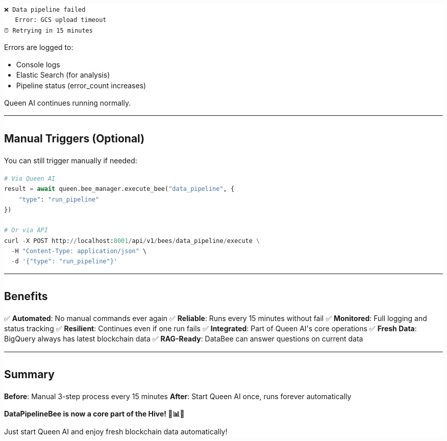 ```
❌ Data pipeline failed
   Error: GCS upload timeout
⏰ Retrying in 15 minutes
```

Errors are logged to:
- Console logs
- Elastic Search (for analysis)
- Pipeline status (error_count increases)

Queen AI continues running normally.

---

## Manual Triggers (Optional)

You can still trigger manually if needed:

```python
# Via Queen AI
result = await queen.bee_manager.execute_bee("data_pipeline", {
    "type": "run_pipeline"
})

# Or via API
curl -X POST http://localhost:8001/api/v1/bees/data_pipeline/execute \
  -H "Content-Type: application/json" \
  -d '{"type": "run_pipeline"}'
```

---

## Benefits

✅ **Automated**: No manual commands ever again
✅ **Reliable**: Runs every 15 minutes without fail
✅ **Monitored**: Full logging and status tracking
✅ **Resilient**: Continues even if one run fails
✅ **Integrated**: Part of Queen AI's core operations
✅ **Fresh Data**: BigQuery always has latest blockchain data
✅ **RAG-Ready**: DataBee can answer questions on current data

---

## Summary

**Before**: Manual 3-step process every 15 minutes
**After**: Start Queen AI once, runs forever automatically

**DataPipelineBee is now a core part of the Hive! 🐝📊✨**

Just start Queen AI and enjoy fresh blockchain data automatically!
